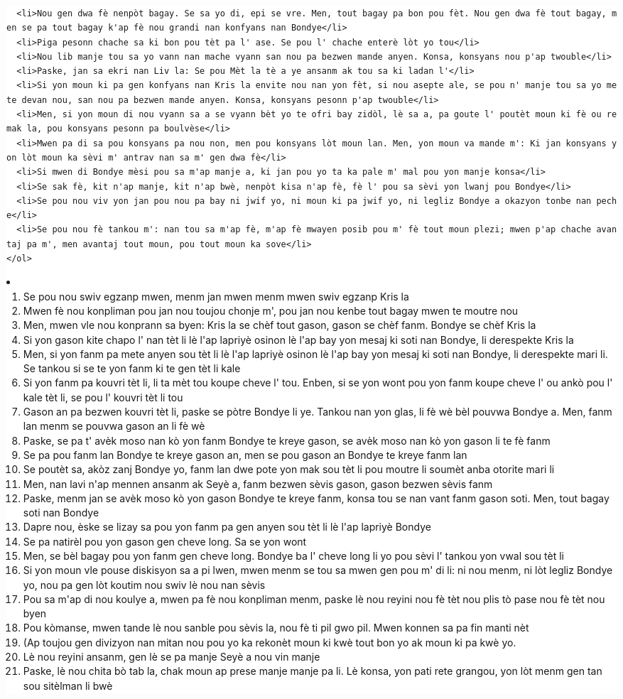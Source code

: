       <li>Nou gen dwa fè nenpòt bagay. Se sa yo di, epi se vre. Men, tout bagay pa bon pou fèt. Nou gen dwa fè tout bagay, men se pa tout bagay k'ap fè nou grandi nan konfyans nan Bondye</li>
      <li>Piga pesonn chache sa ki bon pou tèt pa l' ase. Se pou l' chache enterè lòt yo tou</li>
      <li>Nou lib manje tou sa yo vann nan mache vyann san nou pa bezwen mande anyen. Konsa, konsyans nou p'ap twouble</li>
      <li>Paske, jan sa ekri nan Liv la: Se pou Mèt la tè a ye ansanm ak tou sa ki ladan l'</li>
      <li>Si yon moun ki pa gen konfyans nan Kris la envite nou nan yon fèt, si nou asepte ale, se pou n' manje tou sa yo mete devan nou, san nou pa bezwen mande anyen. Konsa, konsyans pesonn p'ap twouble</li>
      <li>Men, si yon moun di nou vyann sa a se vyann bèt yo te ofri bay zidòl, lè sa a, pa goute l' poutèt moun ki fè ou remak la, pou konsyans pesonn pa boulvèse</li>
      <li>Mwen pa di sa pou konsyans pa nou non, men pou konsyans lòt moun lan. Men, yon moun va mande m': Ki jan konsyans yon lòt moun ka sèvi m' antrav nan sa m' gen dwa fè</li>
      <li>Si mwen di Bondye mèsi pou sa m'ap manje a, ki jan pou yo ta ka pale m' mal pou yon manje konsa</li>
      <li>Se sak fè, kit n'ap manje, kit n'ap bwè, nenpòt kisa n'ap fè, fè l' pou sa sèvi yon lwanj pou Bondye</li>
      <li>Se pou nou viv yon jan pou nou pa bay ni jwif yo, ni moun ki pa jwif yo, ni legliz Bondye a okazyon tonbe nan peche</li>
      <li>Se pou nou fè tankou m': nan tou sa m'ap fè, m'ap fè mwayen posib pou m' fè tout moun plezi; mwen p'ap chache avantaj pa m', men avantaj tout moun, pou tout moun ka sove</li>
    </ol>
  </li>
  <li>
    <ol>
      <li>Se pou nou swiv egzanp mwen, menm jan mwen menm mwen swiv egzanp Kris la</li>
      <li>Mwen fè nou konpliman pou jan nou toujou chonje m', pou jan nou kenbe tout bagay mwen te moutre nou</li>
      <li>Men, mwen vle nou konprann sa byen: Kris la se chèf tout gason, gason se chèf fanm. Bondye se chèf Kris la</li>
      <li>Si yon gason kite chapo l' nan tèt li lè l'ap lapriyè osinon lè l'ap bay yon mesaj ki soti nan Bondye, li derespekte Kris la</li>
      <li>Men, si yon fanm pa mete anyen sou tèt li lè l'ap lapriyè osinon lè l'ap bay yon mesaj ki soti nan Bondye, li derespekte mari li. Se tankou si se te yon fanm ki te gen tèt li kale</li>
      <li>Si yon fanm pa kouvri tèt li, li ta mèt tou koupe cheve l' tou. Enben, si se yon wont pou yon fanm koupe cheve l' ou ankò pou l' kale tèt li, se pou l' kouvri tèt li tou</li>
      <li>Gason an pa bezwen kouvri tèt li, paske se pòtre Bondye li ye. Tankou nan yon glas, li fè wè bèl pouvwa Bondye a. Men, fanm lan menm se pouvwa gason an li fè wè</li>
      <li>Paske, se pa t' avèk moso nan kò yon fanm Bondye te kreye gason, se avèk moso nan kò yon gason li te fè fanm</li>
      <li>Se pa pou fanm lan Bondye te kreye gason an, men se pou gason an Bondye te kreye fanm lan</li>
      <li>Se poutèt sa, akòz zanj Bondye yo, fanm lan dwe pote yon mak sou tèt li pou moutre li soumèt anba otorite mari li</li>
      <li>Men, nan lavi n'ap mennen ansanm ak Seyè a, fanm bezwen sèvis gason, gason bezwen sèvis fanm</li>
      <li>Paske, menm jan se avèk moso kò yon gason Bondye te kreye fanm, konsa tou se nan vant fanm gason soti. Men, tout bagay soti nan Bondye</li>
      <li>Dapre nou, èske se lizay sa pou yon fanm pa gen anyen sou tèt li lè l'ap lapriyè Bondye</li>
      <li>Se pa natirèl pou yon gason gen cheve long. Sa se yon wont</li>
      <li>Men, se bèl bagay pou yon fanm gen cheve long. Bondye ba l' cheve long li yo pou sèvi l' tankou yon vwal sou tèt li</li>
      <li>Si yon moun vle pouse diskisyon sa a pi lwen, mwen menm se tou sa mwen gen pou m' di li: ni nou menm, ni lòt legliz Bondye yo, nou pa gen lòt koutim nou swiv lè nou nan sèvis</li>
      <li>Pou sa m'ap di nou koulye a, mwen pa fè nou konpliman menm, paske lè nou reyini nou fè tèt nou plis tò pase nou fè tèt nou byen</li>
      <li>Pou kòmanse, mwen tande lè nou sanble pou sèvis la, nou fè ti pil gwo pil. Mwen konnen sa pa fin manti nèt</li>
      <li>(Ap toujou gen divizyon nan mitan nou pou yo ka rekonèt moun ki kwè tout bon yo ak moun ki pa kwè yo.</li>
      <li>Lè nou reyini ansanm, gen lè se pa manje Seyè a nou vin manje</li>
      <li>Paske, lè nou chita bò tab la, chak moun ap prese manje manje pa li. Lè konsa, yon pati rete grangou, yon lòt menm gen tan sou sitèlman li bwè</li>